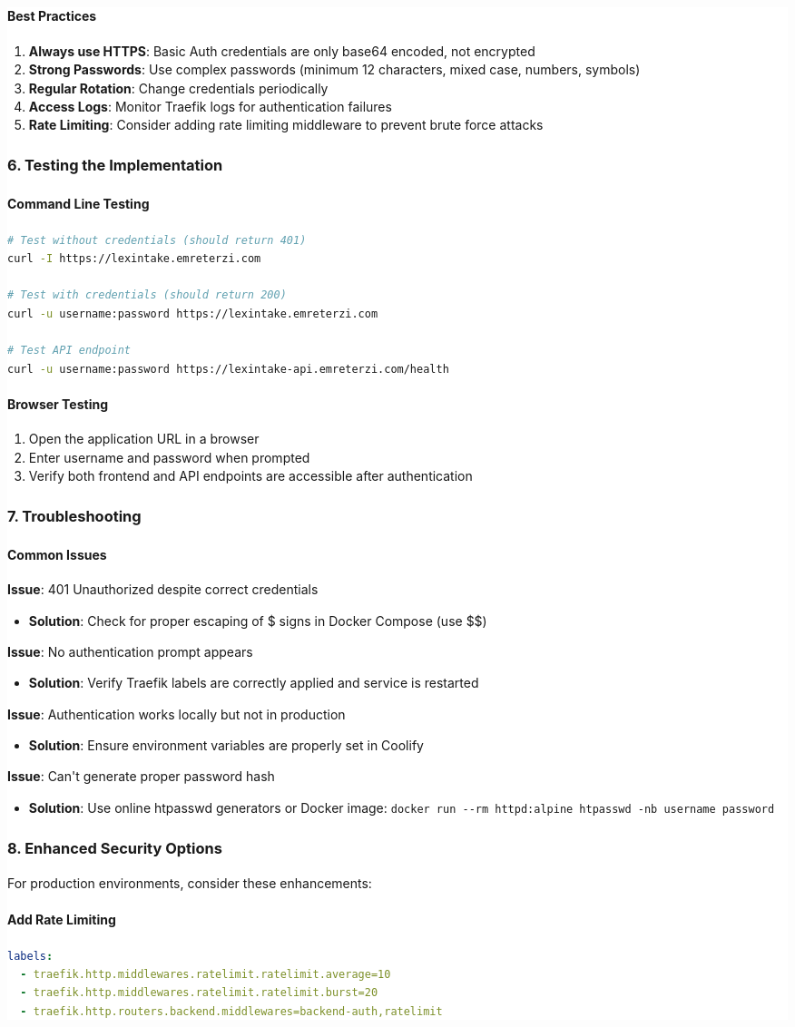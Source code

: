 #### Best Practices
1. **Always use HTTPS**: Basic Auth credentials are only base64 encoded, not encrypted
2. **Strong Passwords**: Use complex passwords (minimum 12 characters, mixed case, numbers, symbols)
3. **Regular Rotation**: Change credentials periodically
4. **Access Logs**: Monitor Traefik logs for authentication failures
5. **Rate Limiting**: Consider adding rate limiting middleware to prevent brute force attacks

### 6. Testing the Implementation

#### Command Line Testing
```bash
# Test without credentials (should return 401)
curl -I https://lexintake.emreterzi.com

# Test with credentials (should return 200)
curl -u username:password https://lexintake.emreterzi.com

# Test API endpoint
curl -u username:password https://lexintake-api.emreterzi.com/health
```

#### Browser Testing
1. Open the application URL in a browser
2. Enter username and password when prompted
3. Verify both frontend and API endpoints are accessible after authentication

### 7. Troubleshooting

#### Common Issues

**Issue**: 401 Unauthorized despite correct credentials
- **Solution**: Check for proper escaping of $ signs in Docker Compose (use $$)

**Issue**: No authentication prompt appears
- **Solution**: Verify Traefik labels are correctly applied and service is restarted

**Issue**: Authentication works locally but not in production
- **Solution**: Ensure environment variables are properly set in Coolify

**Issue**: Can't generate proper password hash
- **Solution**: Use online htpasswd generators or Docker image: `docker run --rm httpd:alpine htpasswd -nb username password`

### 8. Enhanced Security Options

For production environments, consider these enhancements:

#### Add Rate Limiting
```yaml
labels:
  - traefik.http.middlewares.ratelimit.ratelimit.average=10
  - traefik.http.middlewares.ratelimit.ratelimit.burst=20
  - traefik.http.routers.backend.middlewares=backend-auth,ratelimit
```
